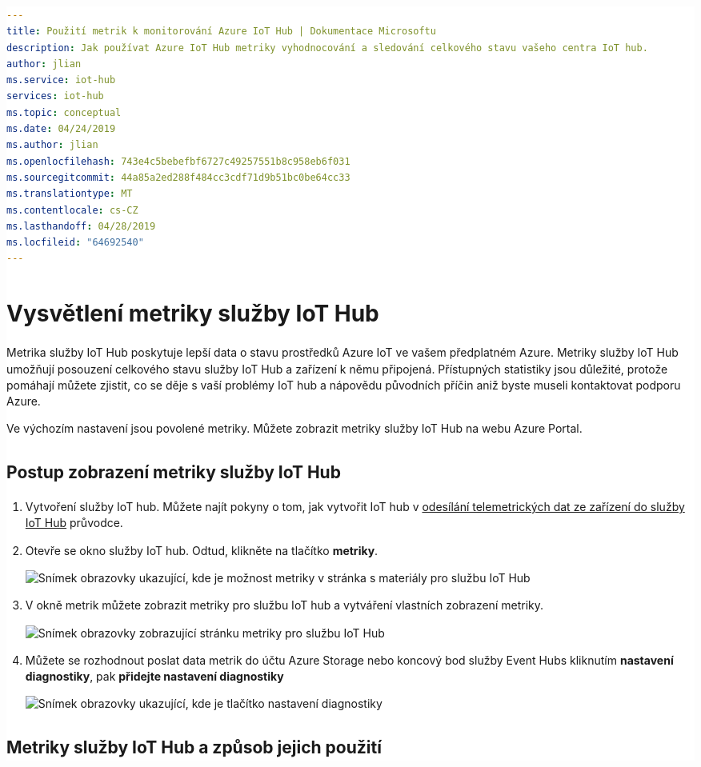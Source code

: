 ```yaml
---
title: Použití metrik k monitorování Azure IoT Hub | Dokumentace Microsoftu
description: Jak používat Azure IoT Hub metriky vyhodnocování a sledování celkového stavu vašeho centra IoT hub.
author: jlian
ms.service: iot-hub
services: iot-hub
ms.topic: conceptual
ms.date: 04/24/2019
ms.author: jlian
ms.openlocfilehash: 743e4c5bebefbf6727c49257551b8c958eb6f031
ms.sourcegitcommit: 44a85a2ed288f484cc3cdf71d9b51bc0be64cc33
ms.translationtype: MT
ms.contentlocale: cs-CZ
ms.lasthandoff: 04/28/2019
ms.locfileid: "64692540"
---
```

# <a name="understand-iot-hub-metrics"></a>Vysvětlení metriky služby IoT Hub

Metrika služby IoT Hub poskytuje lepší data o stavu prostředků Azure IoT ve vašem předplatném Azure. Metriky služby IoT Hub umožňují posouzení celkového stavu služby IoT Hub a zařízení k němu připojená. Přístupných statistiky jsou důležité, protože pomáhají můžete zjistit, co se děje s vaší problémy IoT hub a nápovědu původních příčin aniž byste museli kontaktovat podporu Azure.

Ve výchozím nastavení jsou povolené metriky. Můžete zobrazit metriky služby IoT Hub na webu Azure Portal.

## <a name="how-to-view-iot-hub-metrics"></a>Postup zobrazení metriky služby IoT Hub

1. Vytvoření služby IoT hub. Můžete najít pokyny o tom, jak vytvořit IoT hub v [odesílání telemetrických dat ze zařízení do služby IoT Hub](quickstart-send-telemetry-dotnet.md) průvodce.

2. Otevře se okno služby IoT hub. Odtud, klikněte na tlačítko **metriky**.
   
    ![Snímek obrazovky ukazující, kde je možnost metriky v stránka s materiály pro službu IoT Hub](./media/iot-hub-metrics/enable-metrics-1.png)

3. V okně metrik můžete zobrazit metriky pro službu IoT hub a vytváření vlastních zobrazení metriky. 
   
    ![Snímek obrazovky zobrazující stránku metriky pro službu IoT Hub](./media/iot-hub-metrics/enable-metrics-2.png)
    
4. Můžete se rozhodnout poslat data metrik do účtu Azure Storage nebo koncový bod služby Event Hubs kliknutím **nastavení diagnostiky**, pak **přidejte nastavení diagnostiky**

   ![Snímek obrazovky ukazující, kde je tlačítko nastavení diagnostiky](./media/iot-hub-metrics/enable-metrics-3.png)

## <a name="iot-hub-metrics-and-how-to-use-them"></a>Metriky služby IoT Hub a způsob jejich použití
